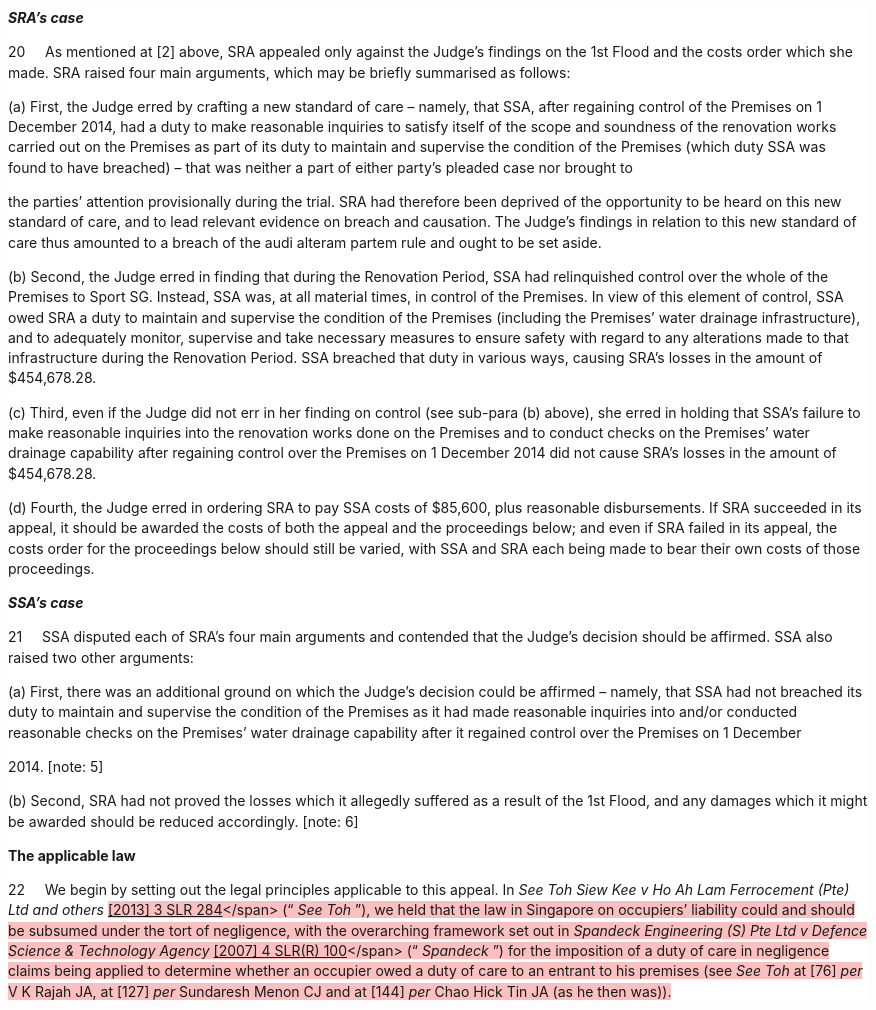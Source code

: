 **_SRA’s case_** 

20     As mentioned at [2] above, SRA appealed only against the Judge’s findings on the 1st Flood and the costs order which she made. SRA raised four main arguments, which may be briefly summarised as follows: 

 (a) First, the Judge erred by crafting a new standard of care – namely, that SSA, after regaining control of the Premises on 1 December 2014, had a duty to make reasonable inquiries to satisfy itself of the scope and soundness of the renovation works carried out on the Premises as part of its duty to maintain and supervise the condition of the Premises (which duty SSA was found to have breached) – that was neither a part of either party’s pleaded case nor brought to 


 the parties’ attention provisionally during the trial. SRA had therefore been deprived of the opportunity to be heard on this new standard of care, and to lead relevant evidence on breach and causation. The Judge’s findings in relation to this new standard of care thus amounted to a breach of the audi alteram partem rule and ought to be set aside. 

 (b) Second, the Judge erred in finding that during the Renovation Period, SSA had relinquished control over the whole of the Premises to Sport SG. Instead, SSA was, at all material times, in control of the Premises. In view of this element of control, SSA owed SRA a duty to maintain and supervise the condition of the Premises (including the Premises’ water drainage infrastructure), and to adequately monitor, supervise and take necessary measures to ensure safety with regard to any alterations made to that infrastructure during the Renovation Period. SSA breached that duty in various ways, causing SRA’s losses in the amount of $454,678.28. 

 (c) Third, even if the Judge did not err in her finding on control (see sub-para (b) above), she erred in holding that SSA’s failure to make reasonable inquiries into the renovation works done on the Premises and to conduct checks on the Premises’ water drainage capability after regaining control over the Premises on 1 December 2014 did not cause SRA’s losses in the amount of $454,678.28. 

 (d) Fourth, the Judge erred in ordering SRA to pay SSA costs of $85,600, plus reasonable disbursements. If SRA succeeded in its appeal, it should be awarded the costs of both the appeal and the proceedings below; and even if SRA failed in its appeal, the costs order for the proceedings below should still be varied, with SSA and SRA each being made to bear their own costs of those proceedings. 

**_SSA’s case_** 

21     SSA disputed each of SRA’s four main arguments and contended that the Judge’s decision should be affirmed. SSA also raised two other arguments: 

 (a) First, there was an additional ground on which the Judge’s decision could be affirmed – namely, that SSA had not breached its duty to maintain and supervise the condition of the Premises as it had made reasonable inquiries into and/or conducted reasonable checks on the Premises’ water drainage capability after it regained control over the Premises on 1 December 

2014\. [note: 5] 

 (b) Second, SRA had not proved the losses which it allegedly suffered as a result of the 1st Flood, and any damages which it might be awarded should be reduced accordingly. [note: 6] 

**The applicable law** 

22     We begin by setting out the legal principles applicable to this appeal. In _See Toh Siew Kee v Ho Ah Lam Ferrocement (Pte) Ltd and others_ <span style="background-color: #FAC0C0">[[2013] 3 SLR 284]("https://www.open.gov.sg")</span> (“ _See Toh_ ”), we held that the law in Singapore on occupiers’ liability could and should be subsumed under the tort of negligence, with the overarching framework set out in _Spandeck Engineering (S) Pte Ltd v Defence Science & Technology Agency_ <span style="background-color: #FAC0C0">[[2007] 4 SLR(R) 100]("https://www.open.gov.sg")</span> (“ _Spandeck_ ”) for the imposition of a duty of care in negligence claims being applied to determine whether an occupier owed a duty of care to an entrant to his premises (see _See Toh_ at [76] _per_ V K Rajah JA, at [127] _per_ Sundaresh Menon CJ and at [144] _per_ Chao Hick Tin JA (as he then was)). 
